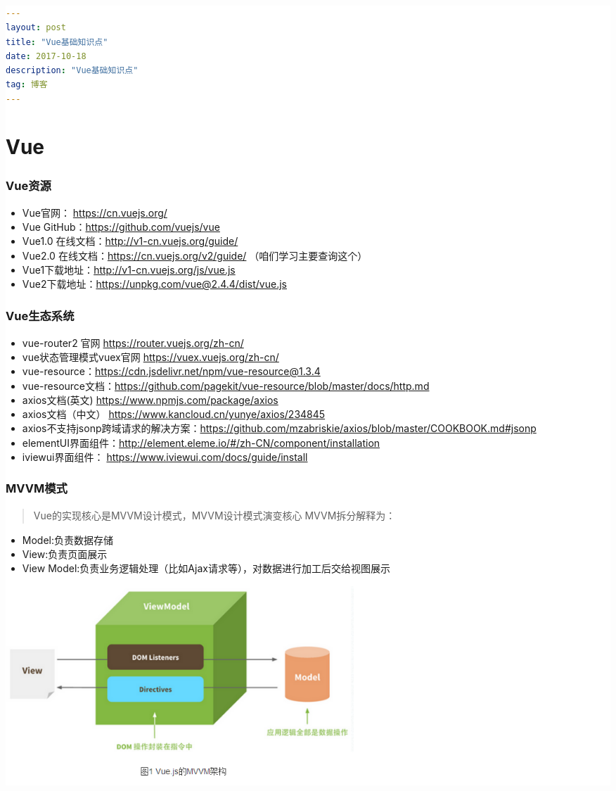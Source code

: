 ```yaml
---
layout: post
title: "Vue基础知识点"
date: 2017-10-18
description: "Vue基础知识点"
tag: 博客 
---  
```


# Vue

### Vue资源
* Vue官网： https://cn.vuejs.org/
* Vue GitHub：https://github.com/vuejs/vue
* Vue1.0 在线文档：http://v1-cn.vuejs.org/guide/
* Vue2.0 在线文档：https://cn.vuejs.org/v2/guide/ （咱们学习主要查询这个）
* Vue1下载地址：http://v1-cn.vuejs.org/js/vue.js
* Vue2下载地址：https://unpkg.com/vue@2.4.4/dist/vue.js

### Vue生态系统
* vue-router2 官网 https://router.vuejs.org/zh-cn/
* vue状态管理模式vuex官网 https://vuex.vuejs.org/zh-cn/
* vue-resource：https://cdn.jsdelivr.net/npm/vue-resource@1.3.4
* vue-resource文档：https://github.com/pagekit/vue-resource/blob/master/docs/http.md
* axios文档(英文) https://www.npmjs.com/package/axios
* axios文档（中文） https://www.kancloud.cn/yunye/axios/234845
* axios不支持jsonp跨域请求的解决方案：https://github.com/mzabriskie/axios/blob/master/COOKBOOK.md#jsonp
* elementUI界面组件：http://element.eleme.io/#/zh-CN/component/installation
* iviewui界面组件： https://www.iviewui.com/docs/guide/install

### MVVM模式
> Vue的实现核心是MVVM设计模式，MVVM设计模式演变核心
MVVM拆分解释为：
* Model:负责数据存储
* View:负责页面展示
* View Model:负责业务逻辑处理（比如Ajax请求等），对数据进行加工后交给视图展示

 <img src="/images/posts/Vue/1.png" width = "500"/>
